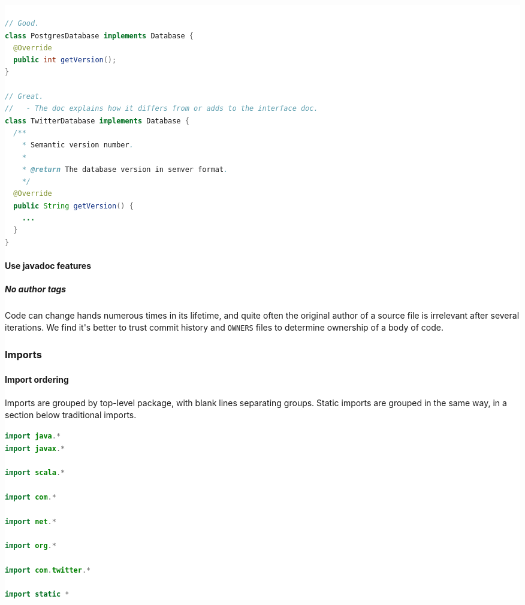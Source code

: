 ```java

// Good.
class PostgresDatabase implements Database {
  @Override
  public int getVersion();
}

// Great.
//   - The doc explains how it differs from or adds to the interface doc.
class TwitterDatabase implements Database {
  /**
    * Semantic version number.
    *
    * @return The database version in semver format.
    */
  @Override
  public String getVersion() {
    ...
  }
}
```

#### Use javadoc features

##### No author tags
Code can change hands numerous times in its lifetime, and quite often the original author of a
source file is irrelevant after several iterations.  We find it's better to trust commit
history and `OWNERS` files to determine ownership of a body of code.

### Imports

#### Import ordering
Imports are grouped by top-level package, with blank lines separating groups.  Static imports are
grouped in the same way, in a section below traditional imports.

```java
import java.*
import javax.*

import scala.*

import com.*

import net.*

import org.*

import com.twitter.*

import static *
```
